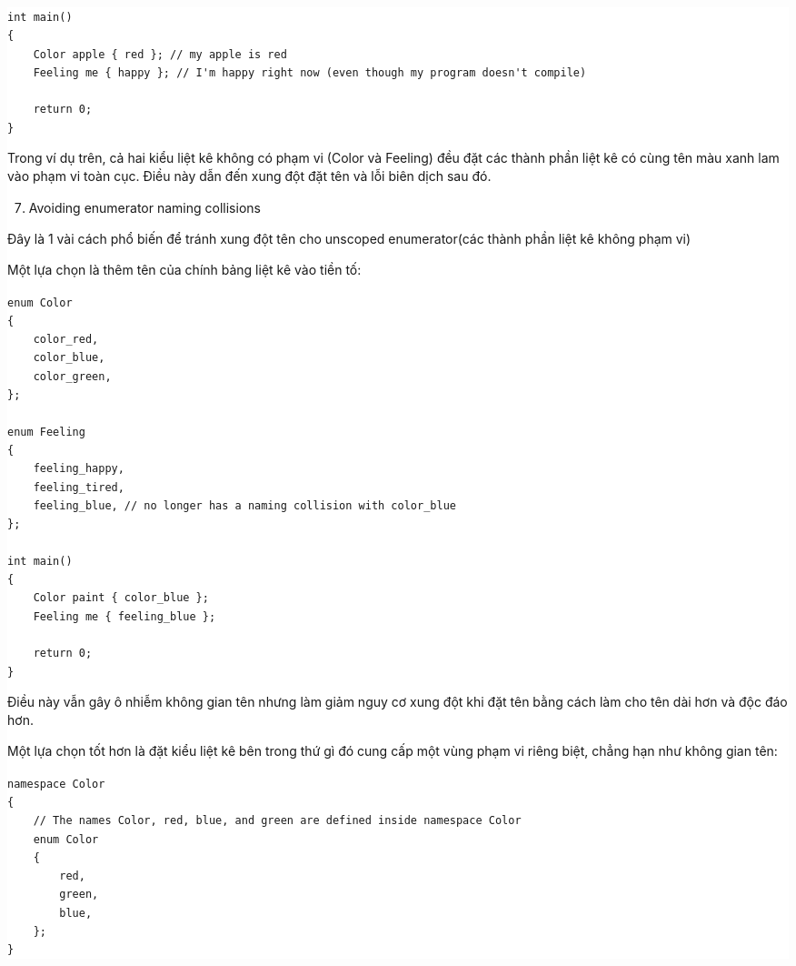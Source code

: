    int main()
    {
        Color apple { red }; // my apple is red
        Feeling me { happy }; // I'm happy right now (even though my program doesn't compile)

        return 0;
    }

Trong ví dụ trên, cả hai kiểu liệt kê không có phạm vi (Color và Feeling) đều đặt các thành phần liệt kê có cùng tên màu xanh lam vào phạm vi toàn cục. Điều này dẫn đến xung đột đặt tên và lỗi biên dịch sau đó.

7. Avoiding enumerator naming collisions

Đây là 1 vài cách phổ biến để tránh xung đột tên cho unscoped enumerator(các thành phần liệt kê không phạm vi)

Một lựa chọn là thêm tên của chính bảng liệt kê vào tiền tố:

    enum Color
    {
        color_red,
        color_blue,
        color_green,
    };

    enum Feeling
    {
        feeling_happy,
        feeling_tired,
        feeling_blue, // no longer has a naming collision with color_blue
    };

    int main()
    {
        Color paint { color_blue };
        Feeling me { feeling_blue };

        return 0;
    }

Điều này vẫn gây ô nhiễm không gian tên nhưng làm giảm nguy cơ xung đột khi đặt tên bằng cách làm cho tên dài hơn và độc đáo hơn.

Một lựa chọn tốt hơn là đặt kiểu liệt kê bên trong thứ gì đó cung cấp một vùng phạm vi riêng biệt, chẳng hạn như không gian tên:

    namespace Color
    {
        // The names Color, red, blue, and green are defined inside namespace Color
        enum Color
        {
            red,
            green,
            blue,
        };
    }
